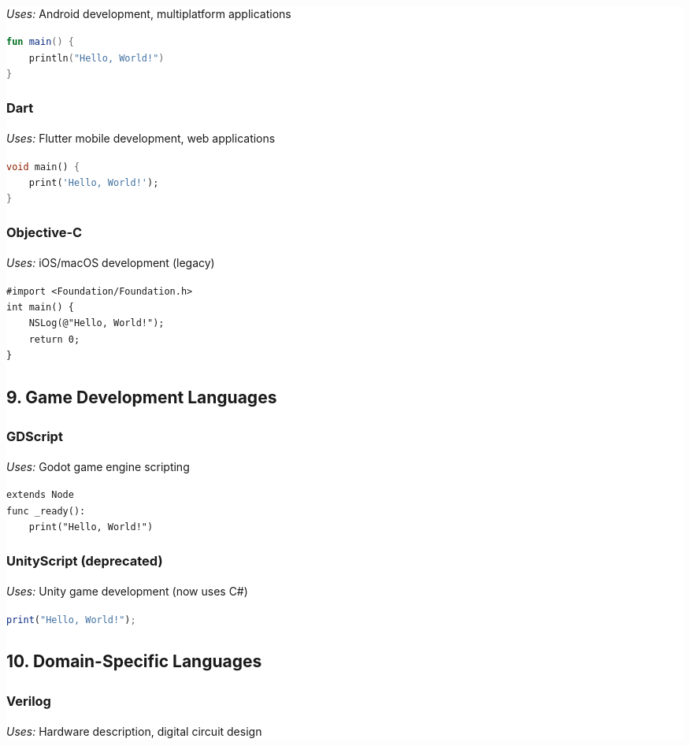 _Uses:_ Android development, multiplatform applications

```kotlin
fun main() {
    println("Hello, World!")
}
```

### Dart

_Uses:_ Flutter mobile development, web applications

```dart
void main() {
    print('Hello, World!');
}
```

### Objective-C

_Uses:_ iOS/macOS development (legacy)

```objc
#import <Foundation/Foundation.h>
int main() {
    NSLog(@"Hello, World!");
    return 0;
}
```

## 9. Game Development Languages

### GDScript

_Uses:_ Godot game engine scripting

```gdscript
extends Node
func _ready():
    print("Hello, World!")
```

### UnityScript (deprecated)

_Uses:_ Unity game development (now uses C#)

```javascript
print("Hello, World!");
```

## 10. Domain-Specific Languages

### Verilog

_Uses:_ Hardware description, digital circuit design
